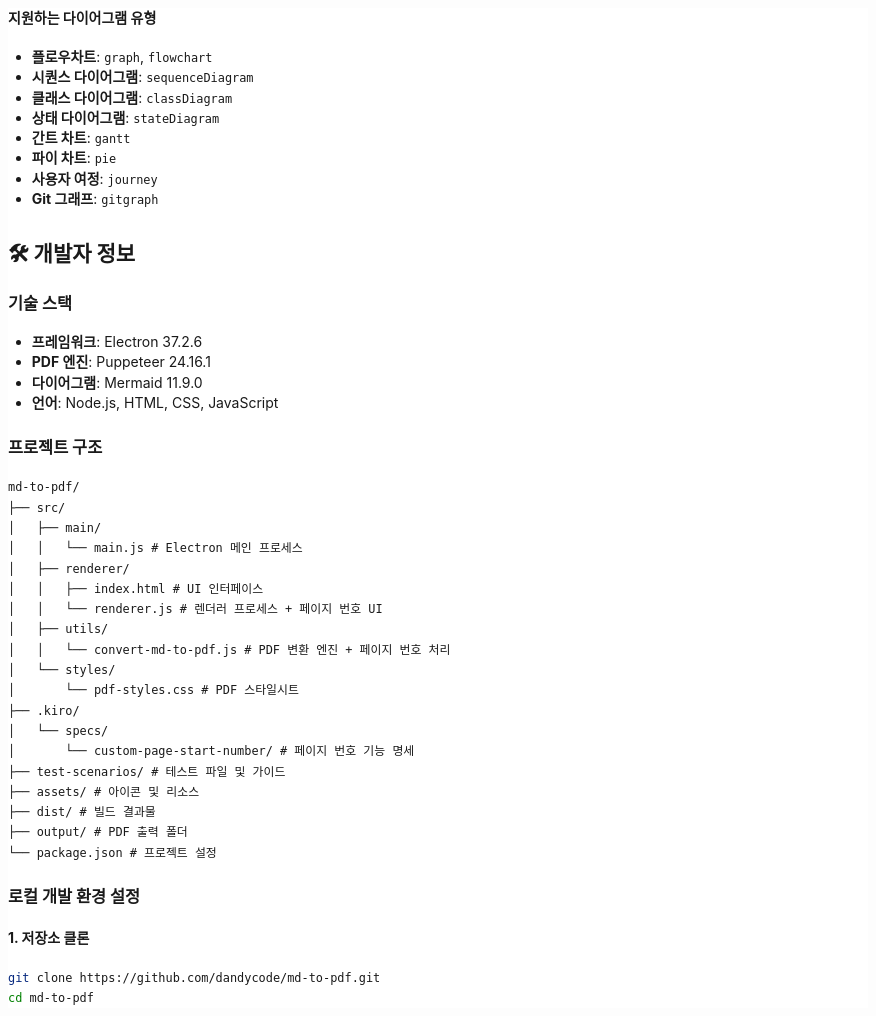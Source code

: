 #### 지원하는 다이어그램 유형

- **플로우차트**: `graph`, `flowchart`
- **시퀀스 다이어그램**: `sequenceDiagram`
- **클래스 다이어그램**: `classDiagram`
- **상태 다이어그램**: `stateDiagram`
- **간트 차트**: `gantt`
- **파이 차트**: `pie`
- **사용자 여정**: `journey`
- **Git 그래프**: `gitgraph`

## 🛠️ 개발자 정보

### 기술 스택

- **프레임워크**: Electron 37.2.6
- **PDF 엔진**: Puppeteer 24.16.1
- **다이어그램**: Mermaid 11.9.0
- **언어**: Node.js, HTML, CSS, JavaScript

### 프로젝트 구조

```tree
md-to-pdf/
├── src/
│   ├── main/
│   │   └── main.js # Electron 메인 프로세스
│   ├── renderer/
│   │   ├── index.html # UI 인터페이스
│   │   └── renderer.js # 렌더러 프로세스 + 페이지 번호 UI
│   ├── utils/
│   │   └── convert-md-to-pdf.js # PDF 변환 엔진 + 페이지 번호 처리
│   └── styles/
│       └── pdf-styles.css # PDF 스타일시트
├── .kiro/
│   └── specs/
│       └── custom-page-start-number/ # 페이지 번호 기능 명세
├── test-scenarios/ # 테스트 파일 및 가이드
├── assets/ # 아이콘 및 리소스
├── dist/ # 빌드 결과물
├── output/ # PDF 출력 폴더
└── package.json # 프로젝트 설정
```

### 로컬 개발 환경 설정

#### 1. 저장소 클론

```bash
git clone https://github.com/dandycode/md-to-pdf.git
cd md-to-pdf
```
